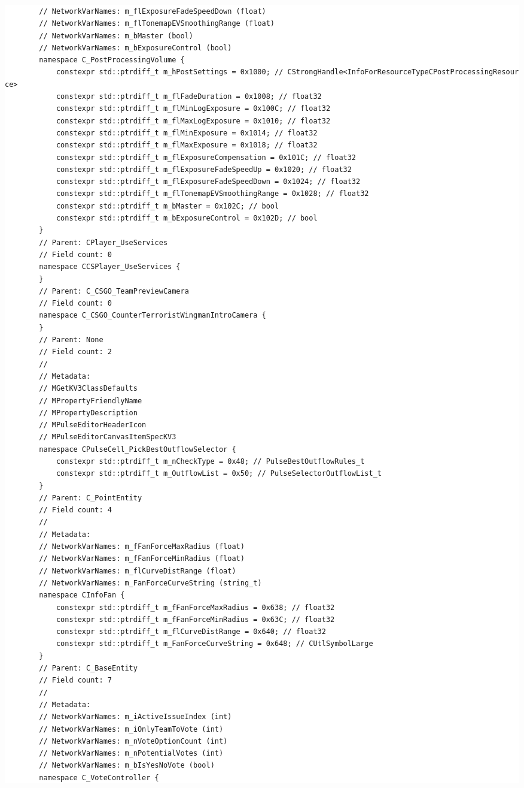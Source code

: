             // NetworkVarNames: m_flExposureFadeSpeedDown (float)
            // NetworkVarNames: m_flTonemapEVSmoothingRange (float)
            // NetworkVarNames: m_bMaster (bool)
            // NetworkVarNames: m_bExposureControl (bool)
            namespace C_PostProcessingVolume {
                constexpr std::ptrdiff_t m_hPostSettings = 0x1000; // CStrongHandle<InfoForResourceTypeCPostProcessingResource>
                constexpr std::ptrdiff_t m_flFadeDuration = 0x1008; // float32
                constexpr std::ptrdiff_t m_flMinLogExposure = 0x100C; // float32
                constexpr std::ptrdiff_t m_flMaxLogExposure = 0x1010; // float32
                constexpr std::ptrdiff_t m_flMinExposure = 0x1014; // float32
                constexpr std::ptrdiff_t m_flMaxExposure = 0x1018; // float32
                constexpr std::ptrdiff_t m_flExposureCompensation = 0x101C; // float32
                constexpr std::ptrdiff_t m_flExposureFadeSpeedUp = 0x1020; // float32
                constexpr std::ptrdiff_t m_flExposureFadeSpeedDown = 0x1024; // float32
                constexpr std::ptrdiff_t m_flTonemapEVSmoothingRange = 0x1028; // float32
                constexpr std::ptrdiff_t m_bMaster = 0x102C; // bool
                constexpr std::ptrdiff_t m_bExposureControl = 0x102D; // bool
            }
            // Parent: CPlayer_UseServices
            // Field count: 0
            namespace CCSPlayer_UseServices {
            }
            // Parent: C_CSGO_TeamPreviewCamera
            // Field count: 0
            namespace C_CSGO_CounterTerroristWingmanIntroCamera {
            }
            // Parent: None
            // Field count: 2
            //
            // Metadata:
            // MGetKV3ClassDefaults
            // MPropertyFriendlyName
            // MPropertyDescription
            // MPulseEditorHeaderIcon
            // MPulseEditorCanvasItemSpecKV3
            namespace CPulseCell_PickBestOutflowSelector {
                constexpr std::ptrdiff_t m_nCheckType = 0x48; // PulseBestOutflowRules_t
                constexpr std::ptrdiff_t m_OutflowList = 0x50; // PulseSelectorOutflowList_t
            }
            // Parent: C_PointEntity
            // Field count: 4
            //
            // Metadata:
            // NetworkVarNames: m_fFanForceMaxRadius (float)
            // NetworkVarNames: m_fFanForceMinRadius (float)
            // NetworkVarNames: m_flCurveDistRange (float)
            // NetworkVarNames: m_FanForceCurveString (string_t)
            namespace CInfoFan {
                constexpr std::ptrdiff_t m_fFanForceMaxRadius = 0x638; // float32
                constexpr std::ptrdiff_t m_fFanForceMinRadius = 0x63C; // float32
                constexpr std::ptrdiff_t m_flCurveDistRange = 0x640; // float32
                constexpr std::ptrdiff_t m_FanForceCurveString = 0x648; // CUtlSymbolLarge
            }
            // Parent: C_BaseEntity
            // Field count: 7
            //
            // Metadata:
            // NetworkVarNames: m_iActiveIssueIndex (int)
            // NetworkVarNames: m_iOnlyTeamToVote (int)
            // NetworkVarNames: m_nVoteOptionCount (int)
            // NetworkVarNames: m_nPotentialVotes (int)
            // NetworkVarNames: m_bIsYesNoVote (bool)
            namespace C_VoteController {